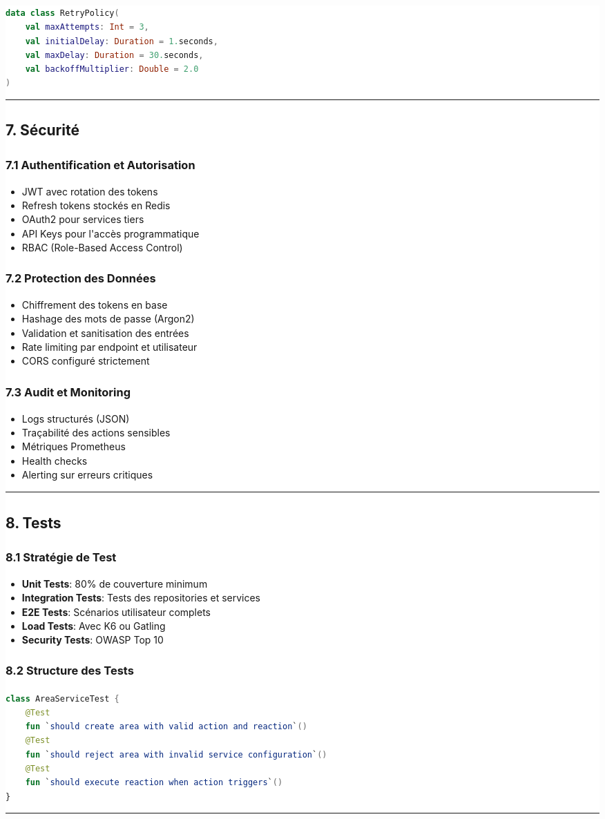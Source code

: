 ```kotlin
data class RetryPolicy(
    val maxAttempts: Int = 3,
    val initialDelay: Duration = 1.seconds,
    val maxDelay: Duration = 30.seconds,
    val backoffMultiplier: Double = 2.0
)
```

---

## 7. Sécurité

### 7.1 Authentification et Autorisation
- JWT avec rotation des tokens
- Refresh tokens stockés en Redis
- OAuth2 pour services tiers
- API Keys pour l'accès programmatique
- RBAC (Role-Based Access Control)

### 7.2 Protection des Données
- Chiffrement des tokens en base
- Hashage des mots de passe (Argon2)
- Validation et sanitisation des entrées
- Rate limiting par endpoint et utilisateur
- CORS configuré strictement

### 7.3 Audit et Monitoring
- Logs structurés (JSON)
- Traçabilité des actions sensibles
- Métriques Prometheus
- Health checks
- Alerting sur erreurs critiques

---

## 8. Tests

### 8.1 Stratégie de Test
- **Unit Tests**: 80% de couverture minimum
- **Integration Tests**: Tests des repositories et services
- **E2E Tests**: Scénarios utilisateur complets
- **Load Tests**: Avec K6 ou Gatling
- **Security Tests**: OWASP Top 10

### 8.2 Structure des Tests
```kotlin
class AreaServiceTest {
    @Test
    fun `should create area with valid action and reaction`()
    @Test
    fun `should reject area with invalid service configuration`()
    @Test
    fun `should execute reaction when action triggers`()
}
```

---